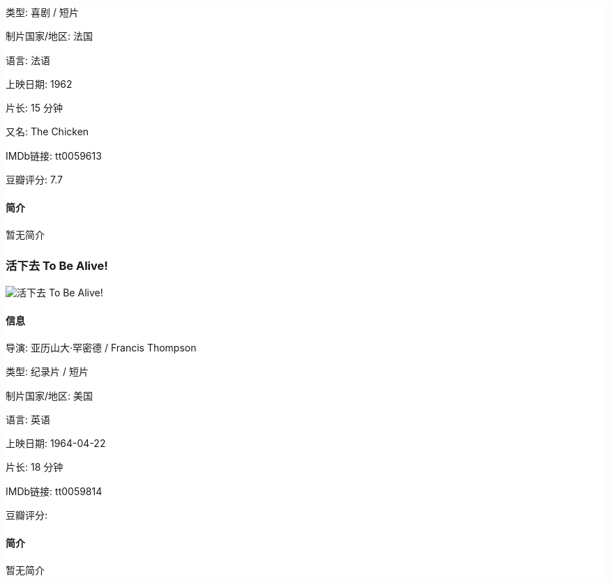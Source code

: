 类型: 喜剧 / 短片 

制片国家/地区: 法国 

语言: 法语 

上映日期: 1962 

片长: 15 分钟 

又名: The Chicken 

IMDb链接: tt0059613

豆瓣评分: 7.7

#### 简介

暂无简介



### 活下去 To Be Alive!

![活下去 To Be Alive!](https://img3.doubanio.com/f/movie/30c6263b6db26d055cbbe73fe653e29014142ea3/pics/movie/movie_default_large.png)

#### 信息

导演: 亚历山大·罕密德 / Francis Thompson 

类型: 纪录片 / 短片 

制片国家/地区: 美国 

语言: 英语 

上映日期: 1964-04-22 

片长: 18 分钟 

IMDb链接: tt0059814

豆瓣评分: 

#### 简介

暂无简介

